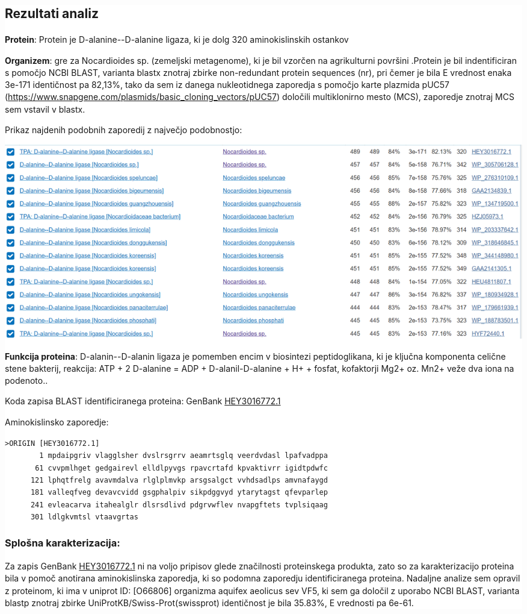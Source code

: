 ## Rezultati analiz


**Protein**: Protein je D-alanine--D-alanine ligaza, ki je dolg 320 aminokislinskih ostankov

**Organizem**: gre za Nocardioides sp. (zemeljski metagenome), ki je bil vzorčen na agrikulturni površini .Protein je bil indentificiran s pomočjo NCBI BLAST, varianta blastx znotraj zbirke non-redundant protein sequences (nr), pri čemer je bila E vrednost enaka 3e-171 identičnost pa 82,13%, tako da sem iz danega nukleotidnega zaporedja s pomočjo karte plazmida pUC57 (https://www.snapgene.com/plasmids/basic_cloning_vectors/pUC57) določili multiklonirno mesto  (MCS), zaporedje znotraj MCS sem vstavil v blastx.

Prikaz najdenih podobnih zaporedij z največjo podobnostjo:

![s16-blastx_nr_organizem](s16-blastx_nr_organizem.png)

**Funkcija proteina**: D-alanin--D-alanin ligaza je pomemben encim v biosintezi peptidoglikana, ki je ključna komponenta celične stene bakterij, reakcija: ATP + 2 D-alanine = ADP + D-alanil-D-alanine + H+ + fosfat, kofaktorji Mg2+ oz. Mn2+ veže dva iona na podenoto..


Koda zapisa BLAST identificiranega proteina: GenBank [HEY3016772.1](https://www.ncbi.nlm.nih.gov/protein/HEY3016772.1?report=genbank&log$=prottop&blast_rank=1&RID=4XW0X8KG016)

Aminokislinsko zaporedje:
```
>ORIGIN [HEY3016772.1]      
        1 mpdaipgriv vlagglsher dvslrsgrrv aeamrtsglq veerdvdasl lpafvadppa
       61 cvvpmlhget gedgairevl elldlpyvgs rpavcrtafd kpvaktivrr igidtpdwfc
      121 lphqtfrelg avavmdalva rlglplmvkp arsgsalgct vvhdsadlps amvnafaygd
      181 valleqfveg devavcvidd gsgphalpiv sikpdggvyd ytarytagst qfevparlep
      241 evleacarva itahealglr dlsrsdlivd pdgrvwflev nvapgftets tvplsiqaag
      301 ldlgkvmtsl vtaavgrtas
```

### Splošna karakterizacija:
Za zapis GenBank [HEY3016772.1](https://www.ncbi.nlm.nih.gov/protein/HEY3016772.1?report=genbank&log$=prottop&blast_rank=1&RID=4XW0X8KG016) ni na voljo pripisov glede značilnosti proteinskega produkta, zato so za karakterizacijo proteina bila v pomoč anotirana aminokislinska zaporedja, ki so podomna zaporedju identificiranega proteina. Nadaljne analize sem opravil z proteinom, ki ima v uniprot ID: [O66806] organizma aquifex aeolicus sev VF5, ki sem ga določil z uporabo  NCBI BLAST, varianta blastp znotraj zbirke UniProtKB/Swiss-Prot(swissprot) identičnost je bila 35.83%, E vrednosti pa 6e-61. 
